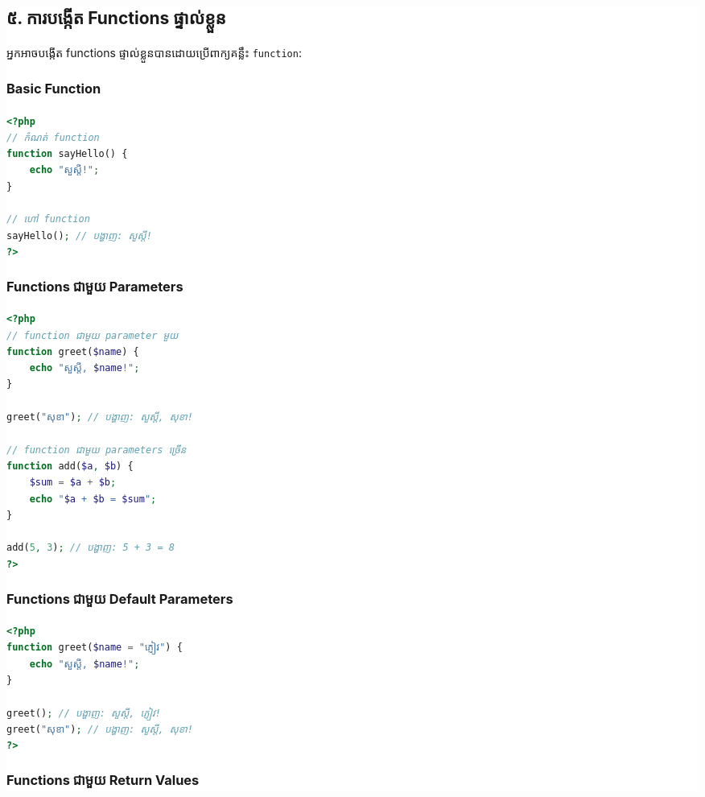 ## ៥. ការបង្កើត Functions ផ្ទាល់ខ្លួន

អ្នកអាចបង្កើត functions ផ្ទាល់ខ្លួនបានដោយប្រើពាក្យគន្លឹះ `function`:

### Basic Function

```php
<?php
// កំណត់ function
function sayHello() {
    echo "សួស្តី!";
}

// ហៅ function
sayHello(); // បង្ហាញ: សួស្តី!
?>
```

### Functions ជាមួយ Parameters

```php
<?php
// function ជាមួយ parameter មួយ
function greet($name) {
    echo "សួស្តី, $name!";
}

greet("សុខា"); // បង្ហាញ: សួស្តី, សុខា!

// function ជាមួយ parameters ច្រើន
function add($a, $b) {
    $sum = $a + $b;
    echo "$a + $b = $sum";
}

add(5, 3); // បង្ហាញ: 5 + 3 = 8
?>
```

### Functions ជាមួយ Default Parameters

```php
<?php
function greet($name = "ភ្ញៀវ") {
    echo "សួស្តី, $name!";
}

greet(); // បង្ហាញ: សួស្តី, ភ្ញៀវ!
greet("សុខា"); // បង្ហាញ: សួស្តី, សុខា!
?>
```

### Functions ជាមួយ Return Values
